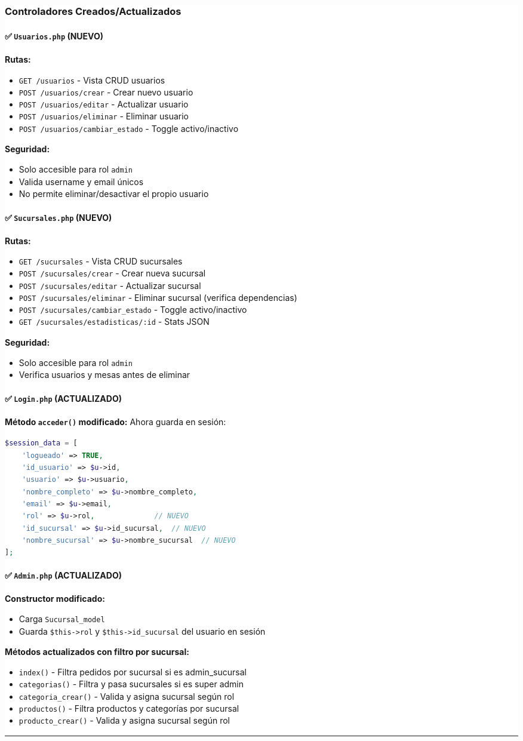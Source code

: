 
### Controladores Creados/Actualizados

#### ✅ `Usuarios.php` (NUEVO)
**Rutas:**
- `GET /usuarios` - Vista CRUD usuarios
- `POST /usuarios/crear` - Crear nuevo usuario
- `POST /usuarios/editar` - Actualizar usuario
- `POST /usuarios/eliminar` - Eliminar usuario
- `POST /usuarios/cambiar_estado` - Toggle activo/inactivo

**Seguridad:**
- Solo accesible para rol `admin`
- Valida username y email únicos
- No permite eliminar/desactivar el propio usuario

#### ✅ `Sucursales.php` (NUEVO)
**Rutas:**
- `GET /sucursales` - Vista CRUD sucursales
- `POST /sucursales/crear` - Crear nueva sucursal
- `POST /sucursales/editar` - Actualizar sucursal
- `POST /sucursales/eliminar` - Eliminar sucursal (verifica dependencias)
- `POST /sucursales/cambiar_estado` - Toggle activo/inactivo
- `GET /sucursales/estadisticas/:id` - Stats JSON

**Seguridad:**
- Solo accesible para rol `admin`
- Verifica usuarios y mesas antes de eliminar

#### ✅ `Login.php` (ACTUALIZADO)
**Método `acceder()` modificado:**
Ahora guarda en sesión:
```php
$session_data = [
    'logueado' => TRUE,
    'id_usuario' => $u->id,
    'usuario' => $u->usuario,
    'nombre_completo' => $u->nombre_completo,
    'email' => $u->email,
    'rol' => $u->rol,              // NUEVO
    'id_sucursal' => $u->id_sucursal,  // NUEVO
    'nombre_sucursal' => $u->nombre_sucursal  // NUEVO
];
```

#### ✅ `Admin.php` (ACTUALIZADO)
**Constructor modificado:**
- Carga `Sucursal_model`
- Guarda `$this->rol` y `$this->id_sucursal` del usuario en sesión

**Métodos actualizados con filtro por sucursal:**
- `index()` - Filtra pedidos por sucursal si es admin_sucursal
- `categorias()` - Filtra y pasa sucursales si es super admin
- `categoria_crear()` - Valida y asigna sucursal según rol
- `productos()` - Filtra productos y categorías por sucursal
- `producto_crear()` - Valida y asigna sucursal según rol

---